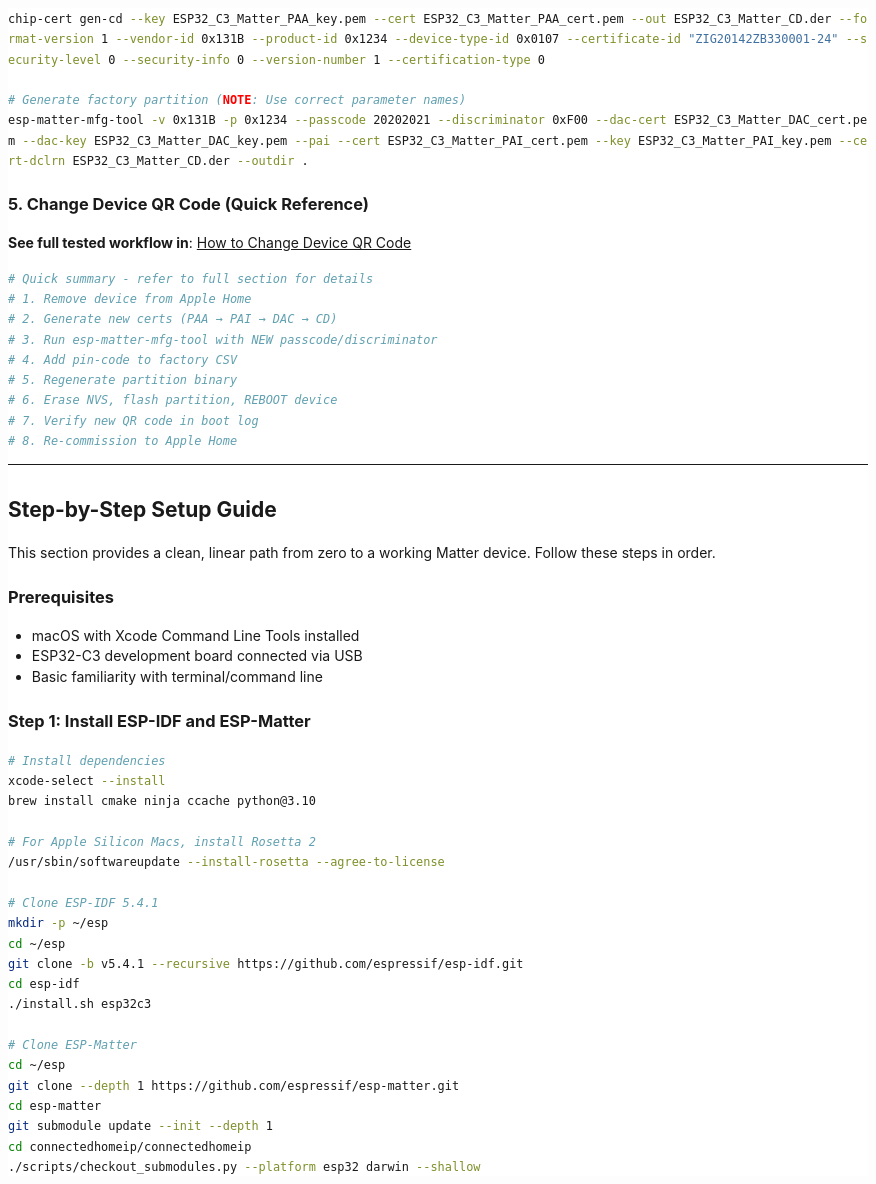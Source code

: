 ```bash
chip-cert gen-cd --key ESP32_C3_Matter_PAA_key.pem --cert ESP32_C3_Matter_PAA_cert.pem --out ESP32_C3_Matter_CD.der --format-version 1 --vendor-id 0x131B --product-id 0x1234 --device-type-id 0x0107 --certificate-id "ZIG20142ZB330001-24" --security-level 0 --security-info 0 --version-number 1 --certification-type 0

# Generate factory partition (NOTE: Use correct parameter names)
esp-matter-mfg-tool -v 0x131B -p 0x1234 --passcode 20202021 --discriminator 0xF00 --dac-cert ESP32_C3_Matter_DAC_cert.pem --dac-key ESP32_C3_Matter_DAC_key.pem --pai --cert ESP32_C3_Matter_PAI_cert.pem --key ESP32_C3_Matter_PAI_key.pem --cert-dclrn ESP32_C3_Matter_CD.der --outdir .
```

### 5. Change Device QR Code (Quick Reference)
**See full tested workflow in**: [How to Change Device QR Code](#how-to-change-device-qr-code-tested--verified)

```bash
# Quick summary - refer to full section for details
# 1. Remove device from Apple Home
# 2. Generate new certs (PAA → PAI → DAC → CD)
# 3. Run esp-matter-mfg-tool with NEW passcode/discriminator
# 4. Add pin-code to factory CSV
# 5. Regenerate partition binary
# 6. Erase NVS, flash partition, REBOOT device
# 7. Verify new QR code in boot log
# 8. Re-commission to Apple Home
```

---

## Step-by-Step Setup Guide

This section provides a clean, linear path from zero to a working Matter device. Follow these steps in order.

### Prerequisites

- macOS with Xcode Command Line Tools installed
- ESP32-C3 development board connected via USB
- Basic familiarity with terminal/command line

### Step 1: Install ESP-IDF and ESP-Matter

```bash
# Install dependencies
xcode-select --install
brew install cmake ninja ccache python@3.10

# For Apple Silicon Macs, install Rosetta 2
/usr/sbin/softwareupdate --install-rosetta --agree-to-license

# Clone ESP-IDF 5.4.1
mkdir -p ~/esp
cd ~/esp
git clone -b v5.4.1 --recursive https://github.com/espressif/esp-idf.git
cd esp-idf
./install.sh esp32c3

# Clone ESP-Matter
cd ~/esp
git clone --depth 1 https://github.com/espressif/esp-matter.git
cd esp-matter
git submodule update --init --depth 1
cd connectedhomeip/connectedhomeip
./scripts/checkout_submodules.py --platform esp32 darwin --shallow
```